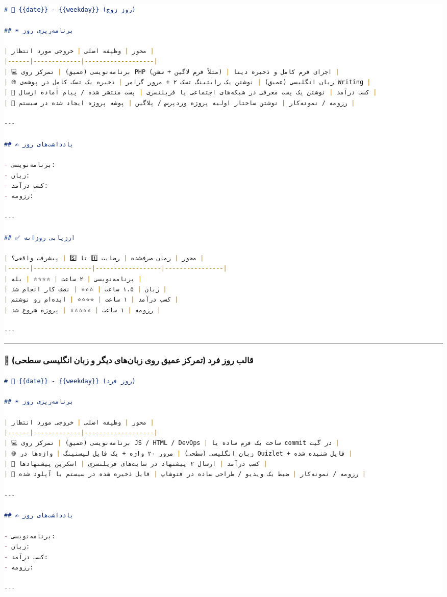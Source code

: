 ```markdown
# 📅 {{date}} - {{weekday}} (روز زوج)

## ☀️ برنامه‌ریزی روز

| محور | وظیفه اصلی | خروجی مورد انتظار |
|------|-------------|-------------------|
| 💻 برنامه‌نویسی (عمیق) | تمرکز روی PHP (مثلاً فرم لاگین + سشن) | اجرای فرم کامل و ذخیره دیتا |
| 🌐 زبان انگلیسی (عمیق) | نوشتن یک رایتینگ تسک ۲ + مرور گرامر | ذخیره یک تسک کامل در پوشه‌ی Writing |
| 💼 کسب درآمد | نوشتن یک پست معرفی در شبکه‌های اجتماعی یا فریلنسری | پست منتشر شده / پیام آماده ارسال |
| 📂 رزومه / نمونه‌کار | نوشتن ساختار اولیه پروژه وردپرس / پلاگین | پوشه پروژه ایجاد شده در سیستم |

---

## ✍️ یادداشت‌های روز

- برنامه‌نویسی:
- زبان:
- کسب درآمد:
- رزومه:

---

## ✅ ارزیابی روزانه

| محور | زمان صرف‌شده | رضایت 1️⃣ تا 5️⃣ | پیشرفت واقعی؟ |
|------|----------------|------------------|----------------|
| برنامه‌نویسی | ۲ ساعت | ⭐⭐⭐⭐ | بله |
| زبان | ۱.۵ ساعت | ⭐⭐⭐ | نصف کار انجام شد |
| کسب درآمد | ۱ ساعت | ⭐⭐⭐⭐ | ایده‌ام رو نوشتم |
| رزومه | ۱ ساعت | ⭐⭐⭐⭐⭐ | پروژه شروع شد |

---
```

---

### 📌 قالب روز **فرد** (تمرکز عمیق روی زبان‌های دیگر و زبان انگلیسی سطحی)

```markdown
# 📅 {{date}} - {{weekday}} (روز فرد)

## ☀️ برنامه‌ریزی روز

| محور | وظیفه اصلی | خروجی مورد انتظار |
|------|-------------|-------------------|
| 💻 برنامه‌نویسی (عمیق) | تمرکز روی JS / HTML / DevOps | ساخت یک فرم ساده یا commit در گیت |
| 🌐 زبان انگلیسی (سطحی) | مرور ۲۰ واژه + یک فایل لیسنینگ | واژه‌ها در Quizlet + فایل شنیده شده |
| 💼 کسب درآمد | ارسال ۲ پیشنهاد در سایت‌های فریلنسری | اسکرین پیشنهادها |
| 📂 رزومه / نمونه‌کار | ضبط یک ویدیو / طراحی ساده در فتوشاپ | فایل ذخیره شده در سیستم یا آپلود شده |

---

## ✍️ یادداشت‌های روز

- برنامه‌نویسی:
- زبان:
- کسب درآمد:
- رزومه:

---
```